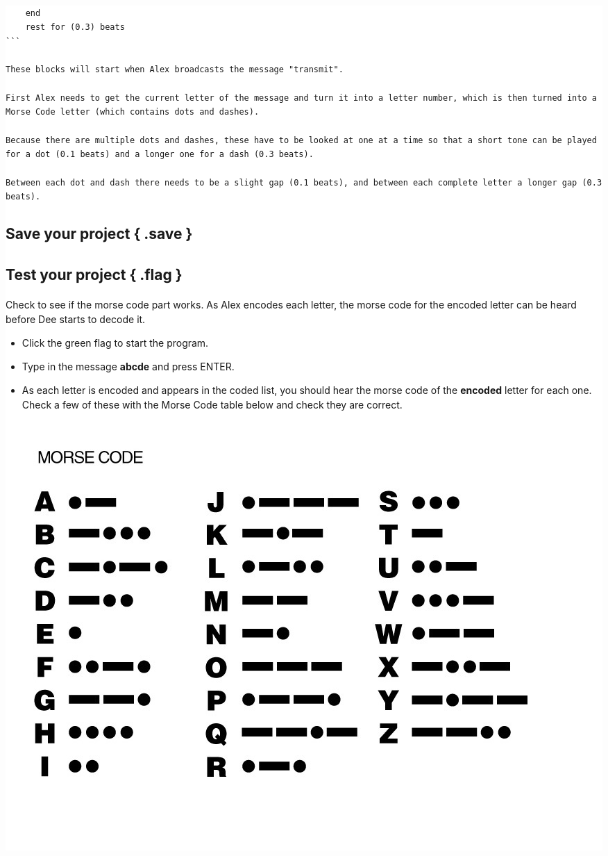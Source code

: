 		end
		rest for (0.3) beats
	```

	These blocks will start when Alex broadcasts the message "transmit". 

	First Alex needs to get the current letter of the message and turn it into a letter number, which is then turned into a Morse Code letter (which contains dots and dashes). 

	Because there are multiple dots and dashes, these have to be looked at one at a time so that a short tone can be played for a dot (0.1 beats) and a longer one for a dash (0.3 beats). 

	Between each dot and dash there needs to be a slight gap (0.1 beats), and between each complete letter a longer gap (0.3 beats).

## Save your project { .save }

## Test your project { .flag }

Check to see if the morse code part works. As Alex encodes each letter, the morse code for the encoded letter can be heard before Dee starts to decode it.

+ Click the green flag to start the program.

+ Type in the message __abcde__ and press ENTER.

+ As each letter is encoded and appears in the coded list, you should hear the morse code of the __encoded__ letter for each one. Check a few of these with the Morse Code table below and check they are correct.

![screenshot](images/secretagents-morse.png)
